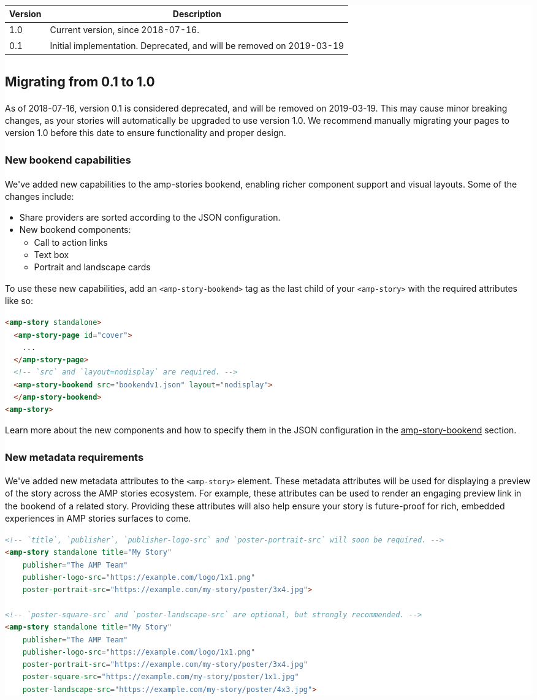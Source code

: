 | Version | Description                                                            |
| ------- | ---------------------------------------------------------------------- |
| 1.0     | Current version, since 2018-07-16.                                     |
| 0.1     | Initial implementation.  Deprecated, and will be removed on 2019-03-19 |

## Migrating from 0.1 to 1.0

As of 2018-07-16, version 0.1 is considered deprecated, and will be removed on 2019-03-19.  This may cause minor breaking changes, as your stories will automatically be upgraded to use version 1.0.  We recommend manually migrating your pages to version 1.0 before this date to ensure functionality and proper design.

### New bookend capabilities

We've added new capabilities to the amp-stories bookend, enabling richer component support and visual layouts. Some of the changes include:

* Share providers are sorted according to the JSON configuration.
* New bookend components:
  * Call to action links
  * Text box
  * Portrait and landscape cards

To use these new capabilities, add an `<amp-story-bookend>` tag as the last child of your `<amp-story>` with the required attributes like so:

```html
<amp-story standalone>
  <amp-story-page id="cover">
    ...
  </amp-story-page>
  <!-- `src` and `layout=nodisplay` are required. -->
  <amp-story-bookend src="bookendv1.json" layout="nodisplay">
  </amp-story-bookend>
<amp-story>
```

Learn more about the new components and how to specify them in the JSON configuration in the [amp-story-bookend](#bookend-amp-story-bookend) section.

### New metadata requirements

We've added new metadata attributes to the `<amp-story>` element. These metadata attributes will be used for displaying a preview of the story across the AMP stories ecosystem. For example, these attributes can be used to render an engaging preview link in the bookend of a related story. Providing these attributes will also help ensure your story is future-proof for rich, embedded experiences in AMP stories surfaces to come.

```html
<!-- `title`, `publisher`, `publisher-logo-src` and `poster-portrait-src` will soon be required. -->
<amp-story standalone title="My Story"
    publisher="The AMP Team"
    publisher-logo-src="https://example.com/logo/1x1.png"
    poster-portrait-src="https://example.com/my-story/poster/3x4.jpg">

<!-- `poster-square-src` and `poster-landscape-src` are optional, but strongly recommended. -->
<amp-story standalone title="My Story"
    publisher="The AMP Team"
    publisher-logo-src="https://example.com/logo/1x1.png"
    poster-portrait-src="https://example.com/my-story/poster/3x4.jpg"
    poster-square-src="https://example.com/my-story/poster/1x1.jpg"
    poster-landscape-src="https://example.com/my-story/poster/4x3.jpg">
```
